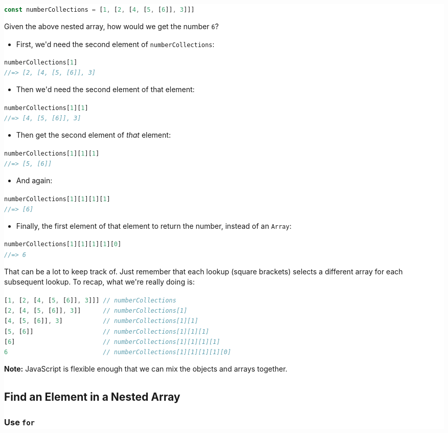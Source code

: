 ``` javascript
const numberCollections = [1, [2, [4, [5, [6]], 3]]]
```

Given the above nested array, how would we get the number `6`? 

* First, we'd need the second element of `numberCollections`:

``` javascript
numberCollections[1]
//=> [2, [4, [5, [6]], 3]
```
* Then we'd need the second element of that element:

``` javascript
numberCollections[1][1]
//=> [4, [5, [6]], 3]
```

* Then get the second element of _that_ element:

``` javascript
numberCollections[1][1][1]
//=> [5, [6]]
```

* And again:

``` javascript
numberCollections[1][1][1][1]
//=> [6]
```

* Finally, the first element of that element to return
the number, instead of an `Array`:

``` javascript
numberCollections[1][1][1][1][0]
//=> 6
```

That can be a lot to keep track of. Just remember that each lookup (square
brackets) selects a different array for each subsequent lookup. To recap, what
we're really doing is:

``` javascript
[1, [2, [4, [5, [6]], 3]]] // numberCollections
[2, [4, [5, [6]], 3]]      // numberCollections[1]
[4, [5, [6]], 3]           // numberCollections[1][1]
[5, [6]]                   // numberCollections[1][1][1]
[6]                        // numberCollections[1][1][1][1]
6                          // numberCollections[1][1][1][1][0]
```

**Note:** JavaScript is flexible enough that we can mix the objects and arrays
together.

## Find an Element in a Nested Array

### Use `for`

